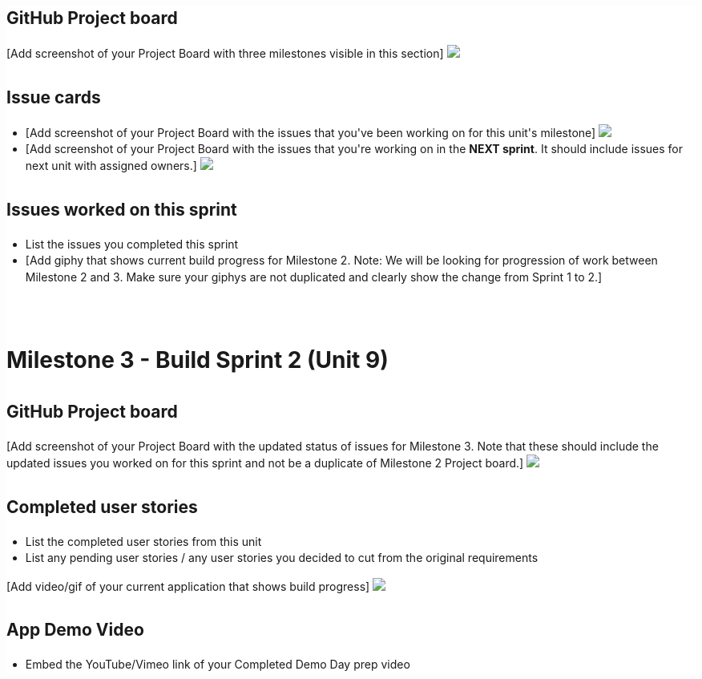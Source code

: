 ## GitHub Project board

[Add screenshot of your Project Board with three milestones visible in
this section]
<img src="YOUR_WIREFRAME_IMAGE_URL" width=600>

## Issue cards

- [Add screenshot of your Project Board with the issues that you've been working on for this unit's milestone] <img src="YOUR_WIREFRAME_IMAGE_URL" width=600>
- [Add screenshot of your Project Board with the issues that you're working on in the **NEXT sprint**. It should include issues for next unit with assigned owners.] <img src="YOUR_WIREFRAME_IMAGE_URL" width=600>

## Issues worked on this sprint

- List the issues you completed this sprint
- [Add giphy that shows current build progress for Milestone 2. Note: We will be looking for progression of work between Milestone 2 and 3. Make sure your giphys are not duplicated and clearly show the change from Sprint 1 to 2.]

<br>

# Milestone 3 - Build Sprint 2 (Unit 9)

## GitHub Project board

[Add screenshot of your Project Board with the updated status of issues for Milestone 3. Note that these should include the updated issues you worked on for this sprint and not be a duplicate of Milestone 2 Project board.] <img src="YOUR_WIREFRAME_IMAGE_URL" width=600>

## Completed user stories

- List the completed user stories from this unit
- List any pending user stories / any user stories you decided to cut
from the original requirements

[Add video/gif of your current application that shows build progress]
<img src="YOUR_WIREFRAME_IMAGE_URL" width=600>

## App Demo Video

- Embed the YouTube/Vimeo link of your Completed Demo Day prep video
